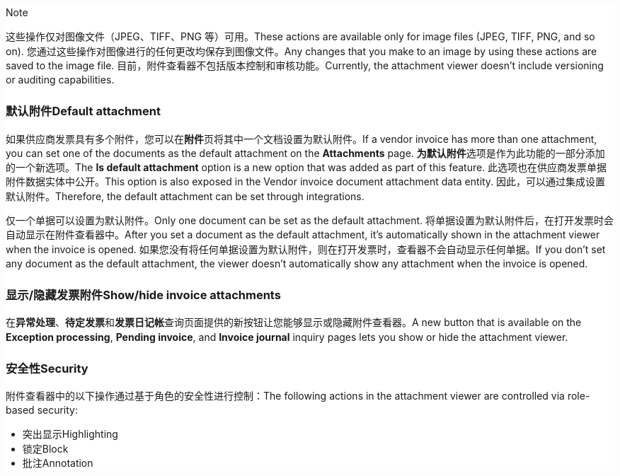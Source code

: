 > [!NOTE]
> <span data-ttu-id="9dfe7-226">这些操作仅对图像文件（JPEG、TIFF、PNG 等）可用。</span><span class="sxs-lookup"><span data-stu-id="9dfe7-226">These actions are available only for image files (JPEG, TIFF, PNG, and so on).</span></span> <span data-ttu-id="9dfe7-227">您通过这些操作对图像进行的任何更改均保存到图像文件。</span><span class="sxs-lookup"><span data-stu-id="9dfe7-227">Any changes that you make to an image by using these actions are saved to the image file.</span></span> <span data-ttu-id="9dfe7-228">目前，附件查看器不包括版本控制和审核功能。</span><span class="sxs-lookup"><span data-stu-id="9dfe7-228">Currently, the attachment viewer doesn’t include versioning or auditing capabilities.</span></span>

### <a name="default-attachment"></a><span data-ttu-id="9dfe7-229">默认附件</span><span class="sxs-lookup"><span data-stu-id="9dfe7-229">Default attachment</span></span>

<span data-ttu-id="9dfe7-230">如果供应商发票具有多个附件，您可以在**附件**页将其中一个文档设置为默认附件。</span><span class="sxs-lookup"><span data-stu-id="9dfe7-230">If a vendor invoice has more than one attachment, you can set one of the documents as the default attachment on the **Attachments** page.</span></span> <span data-ttu-id="9dfe7-231">**为默认附件**选项是作为此功能的一部分添加的一个新选项。</span><span class="sxs-lookup"><span data-stu-id="9dfe7-231">The **Is default attachment** option is a new option that was added as part of this feature.</span></span> <span data-ttu-id="9dfe7-232">此选项也在供应商发票单据附件数据实体中公开。</span><span class="sxs-lookup"><span data-stu-id="9dfe7-232">This option is also exposed in the Vendor invoice document attachment data entity.</span></span> <span data-ttu-id="9dfe7-233">因此，可以通过集成设置默认附件。</span><span class="sxs-lookup"><span data-stu-id="9dfe7-233">Therefore, the default attachment can be set through integrations.</span></span>

<span data-ttu-id="9dfe7-234">仅一个单据可以设置为默认附件。</span><span class="sxs-lookup"><span data-stu-id="9dfe7-234">Only one document can be set as the default attachment.</span></span> <span data-ttu-id="9dfe7-235">将单据设置为默认附件后，在打开发票时会自动显示在附件查看器中。</span><span class="sxs-lookup"><span data-stu-id="9dfe7-235">After you set a document as the default attachment, it’s automatically shown in the attachment viewer when the invoice is opened.</span></span> <span data-ttu-id="9dfe7-236">如果您没有将任何单据设置为默认附件，则在打开发票时，查看器不会自动显示任何单据。</span><span class="sxs-lookup"><span data-stu-id="9dfe7-236">If you don’t set any document as the default attachment, the viewer doesn’t automatically show any attachment when the invoice is opened.</span></span>

### <a name="showhide-invoice-attachments"></a><span data-ttu-id="9dfe7-237">显示/隐藏发票附件</span><span class="sxs-lookup"><span data-stu-id="9dfe7-237">Show/hide invoice attachments</span></span>

<span data-ttu-id="9dfe7-238">在**异常处理**、**待定发票**和**发票日记帐**查询页面提供的新按钮让您能够显示或隐藏附件查看器。</span><span class="sxs-lookup"><span data-stu-id="9dfe7-238">A new button that is available on the **Exception processing**, **Pending invoice**, and **Invoice journal** inquiry pages lets you show or hide the attachment viewer.</span></span>

### <a name="security"></a><span data-ttu-id="9dfe7-239">安全性</span><span class="sxs-lookup"><span data-stu-id="9dfe7-239">Security</span></span>

<span data-ttu-id="9dfe7-240">附件查看器中的以下操作通过基于角色的安全性进行控制：</span><span class="sxs-lookup"><span data-stu-id="9dfe7-240">The following actions in the attachment viewer are controlled via role-based security:</span></span>

+ <span data-ttu-id="9dfe7-241">突出显示</span><span class="sxs-lookup"><span data-stu-id="9dfe7-241">Highlighting</span></span>
+ <span data-ttu-id="9dfe7-242">锁定</span><span class="sxs-lookup"><span data-stu-id="9dfe7-242">Block</span></span>
+ <span data-ttu-id="9dfe7-243">批注</span><span class="sxs-lookup"><span data-stu-id="9dfe7-243">Annotation</span></span>
